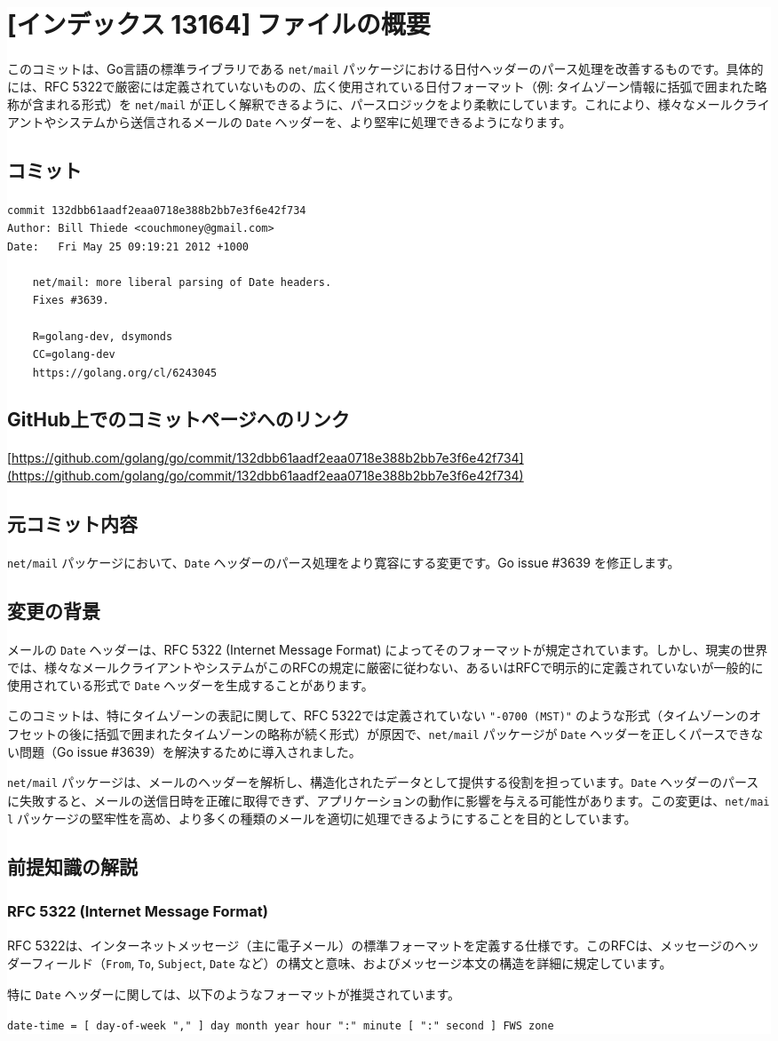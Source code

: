 # [インデックス 13164] ファイルの概要

このコミットは、Go言語の標準ライブラリである `net/mail` パッケージにおける日付ヘッダーのパース処理を改善するものです。具体的には、RFC 5322で厳密には定義されていないものの、広く使用されている日付フォーマット（例: タイムゾーン情報に括弧で囲まれた略称が含まれる形式）を `net/mail` が正しく解釈できるように、パースロジックをより柔軟にしています。これにより、様々なメールクライアントやシステムから送信されるメールの `Date` ヘッダーを、より堅牢に処理できるようになります。

## コミット

```
commit 132dbb61aadf2eaa0718e388b2bb7e3f6e42f734
Author: Bill Thiede <couchmoney@gmail.com>
Date:   Fri May 25 09:19:21 2012 +1000

    net/mail: more liberal parsing of Date headers.
    Fixes #3639.
    
    R=golang-dev, dsymonds
    CC=golang-dev
    https://golang.org/cl/6243045
```

## GitHub上でのコミットページへのリンク

[https://github.com/golang/go/commit/132dbb61aadf2eaa0718e388b2bb7e3f6e42f734](https://github.com/golang/go/commit/132dbb61aadf2eaa0718e388b2bb7e3f6e42f734)

## 元コミット内容

`net/mail` パッケージにおいて、`Date` ヘッダーのパース処理をより寛容にする変更です。Go issue #3639 を修正します。

## 変更の背景

メールの `Date` ヘッダーは、RFC 5322 (Internet Message Format) によってそのフォーマットが規定されています。しかし、現実の世界では、様々なメールクライアントやシステムがこのRFCの規定に厳密に従わない、あるいはRFCで明示的に定義されていないが一般的に使用されている形式で `Date` ヘッダーを生成することがあります。

このコミットは、特にタイムゾーンの表記に関して、RFC 5322では定義されていない `"-0700 (MST)"` のような形式（タイムゾーンのオフセットの後に括弧で囲まれたタイムゾーンの略称が続く形式）が原因で、`net/mail` パッケージが `Date` ヘッダーを正しくパースできない問題（Go issue #3639）を解決するために導入されました。

`net/mail` パッケージは、メールのヘッダーを解析し、構造化されたデータとして提供する役割を担っています。`Date` ヘッダーのパースに失敗すると、メールの送信日時を正確に取得できず、アプリケーションの動作に影響を与える可能性があります。この変更は、`net/mail` パッケージの堅牢性を高め、より多くの種類のメールを適切に処理できるようにすることを目的としています。

## 前提知識の解説

### RFC 5322 (Internet Message Format)

RFC 5322は、インターネットメッセージ（主に電子メール）の標準フォーマットを定義する仕様です。このRFCは、メッセージのヘッダーフィールド（`From`, `To`, `Subject`, `Date` など）の構文と意味、およびメッセージ本文の構造を詳細に規定しています。

特に `Date` ヘッダーに関しては、以下のようなフォーマットが推奨されています。

`date-time = [ day-of-week "," ] day month year hour ":" minute [ ":" second ] FWS zone`
